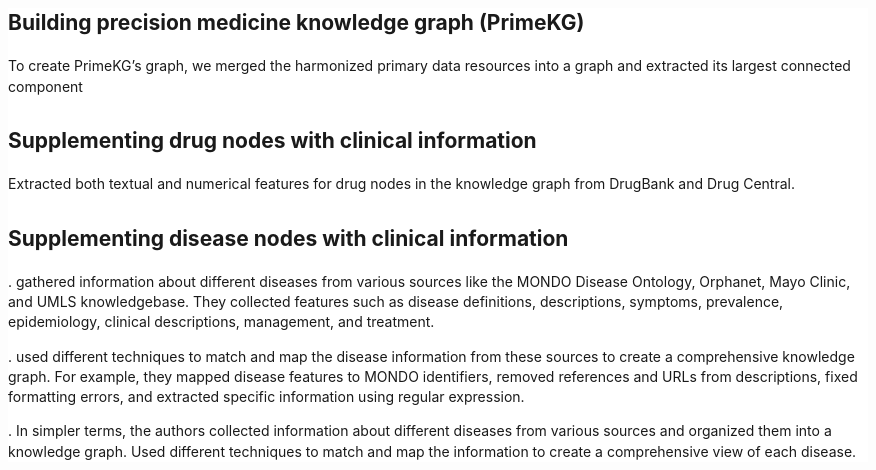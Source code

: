 ## **Building precision medicine knowledge graph (PrimeKG)**

To create PrimeKG’s graph, we merged the harmonized primary data resources into a graph and extracted its largest connected component

## Supplementing drug nodes with clinical information

Extracted both textual and numerical features for drug nodes in the knowledge graph from DrugBank and Drug Central.

## **Supplementing disease nodes with clinical information**

. gathered information about different diseases from various sources like the MONDO Disease Ontology, Orphanet, Mayo Clinic, and UMLS knowledgebase. They collected features such as disease definitions, descriptions, symptoms, prevalence, epidemiology, clinical descriptions, management, and treatment.

. used different techniques to match and map the disease information from these sources to create a comprehensive knowledge graph. For example, they mapped disease features to MONDO identifiers, removed references and URLs from descriptions, fixed formatting errors, and extracted specific information using regular expression.

. In simpler terms, the authors collected information about different diseases from various sources and organized them into a knowledge graph. Used different techniques to match and map the information to create a comprehensive view of each disease.

